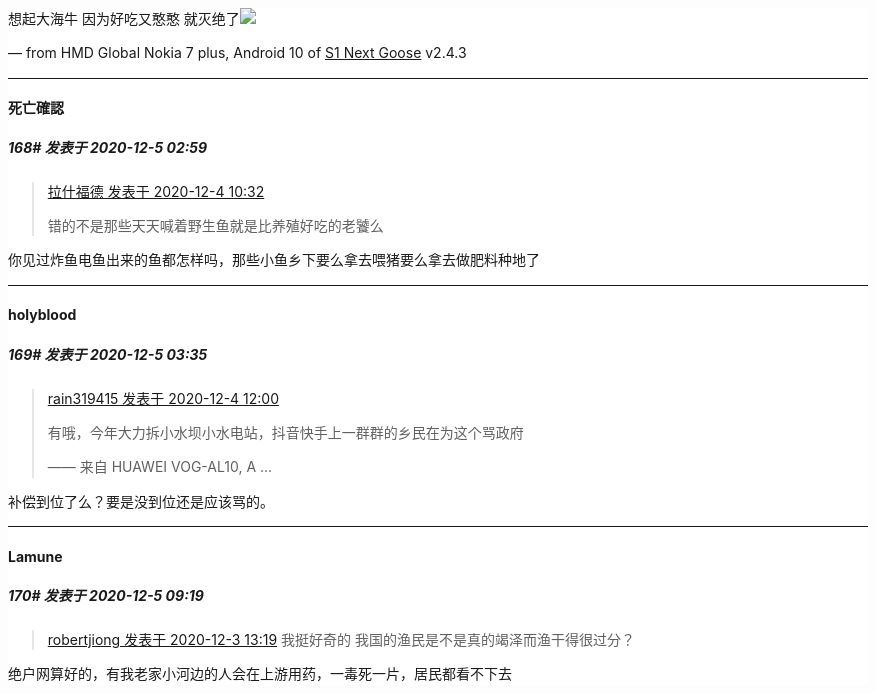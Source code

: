 


想起大海牛 因为好吃又憨憨 就灭绝了<img src="https://static.saraba1st.com/image/smiley/face2017/135.png" referrerpolicy="no-referrer">

— from HMD Global Nokia 7 plus, Android 10 of [S1 Next Goose](https://pan.baidu.com/s/1mi43uRm) v2.4.3







*****

####  死亡確認  
##### 168#       发表于 2020-12-5 02:59



<blockquote><a href="httphttps://bbs.saraba1st.com/2b/forum.php?mod=redirect&amp;goto=findpost&amp;pid=49605450&amp;ptid=1975507" target="_blank">拉什福德 发表于 2020-12-4 10:32</a>

错的不是那些天天喊着野生鱼就是比养殖好吃的老饕么</blockquote>
你见过炸鱼电鱼出来的鱼都怎样吗，那些小鱼乡下要么拿去喂猪要么拿去做肥料种地了







*****

####  holyblood  
##### 169#       发表于 2020-12-5 03:35



<blockquote><a href="httphttps://bbs.saraba1st.com/2b/forum.php?mod=redirect&amp;goto=findpost&amp;pid=49606434&amp;ptid=1975507" target="_blank">rain319415 发表于 2020-12-4 12:00</a>

有哦，今年大力拆小水坝小水电站，抖音快手上一群群的乡民在为这个骂政府


—— 来自 HUAWEI VOG-AL10, A ...</blockquote>
补偿到位了么？要是没到位还是应该骂的。







*****

####  Lamune  
##### 170#       发表于 2020-12-5 09:19



<blockquote><a href="httphttps://bbs.saraba1st.com/2b/forum.php?mod=redirect&amp;goto=findpost&amp;pid=49596269&amp;ptid=1975507" target="_blank">robertjiong 发表于 2020-12-3 13:19</a>
我挺好奇的 我国的渔民是不是真的竭泽而渔干得很过分？</blockquote>
绝户网算好的，有我老家小河边的人会在上游用药，一毒死一片，居民都看不下去
